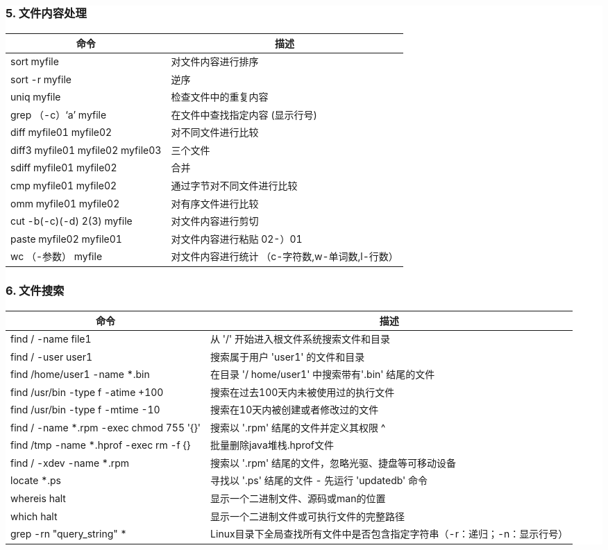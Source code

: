 
### 5. 文件内容处理
| 命令 | 描述 |
| --- | --- |
| sort myfile | 对文件内容进行排序 |
| sort -r myfile | 逆序 |
| uniq myfile | 检查文件中的重复内容 |
| grep （-c）‘a’ myfile | 在文件中查找指定内容 (显示行号) |
| diff myfile01 myfile02 | 对不同文件进行比较 |
| diff3 myfile01 myfile02 myfile03 | 三个文件 |
| sdiff myfile01 myfile02 | 合并 |
| cmp myfile01 myfile02  | 通过字节对不同文件进行比较 |
| omm myfile01 myfile02 | 对有序文件进行比较 |
| cut -b(-c)(-d) 2(3) myfile  | 对文件内容进行剪切 |
| paste myfile02 myfile01 | 对文件内容进行粘贴 02-）01 |
| wc （-参数） myfile   | 对文件内容进行统计 （c-字符数,w-单词数,l-行数） |


### 6. 文件搜索
| 命令 | 描述 |
| --- | --- |
| find / -name file1 | 从 '/' 开始进入根文件系统搜索文件和目录 |
| find / -user user1 | 搜索属于用户 'user1' 的文件和目录 |
| find /home/user1 -name *.bin | 在目录 '/ home/user1' 中搜索带有'.bin' 结尾的文件 |
| find /usr/bin -type f -atime +100 | 搜索在过去100天内未被使用过的执行文件 |
| find /usr/bin -type f -mtime -10 | 搜索在10天内被创建或者修改过的文件 |
| find / -name *.rpm -exec chmod 755 '{}' | 搜索以 '.rpm' 结尾的文件并定义其权限 ^ |
| find /tmp -name *.hprof -exec rm -f {} | 批量删除java堆栈.hprof文件 |
| find / -xdev -name *.rpm | 搜索以 '.rpm' 结尾的文件，忽略光驱、捷盘等可移动设备 |
| locate *.ps | 寻找以 '.ps' 结尾的文件 - 先运行 'updatedb' 命令 |
| whereis halt | 显示一个二进制文件、源码或man的位置 |
| which halt | 显示一个二进制文件或可执行文件的完整路径 |
| grep -rn "query_string" * | Linux目录下全局查找所有文件中是否包含指定字符串（-r：递归；-n：显示行号） |

